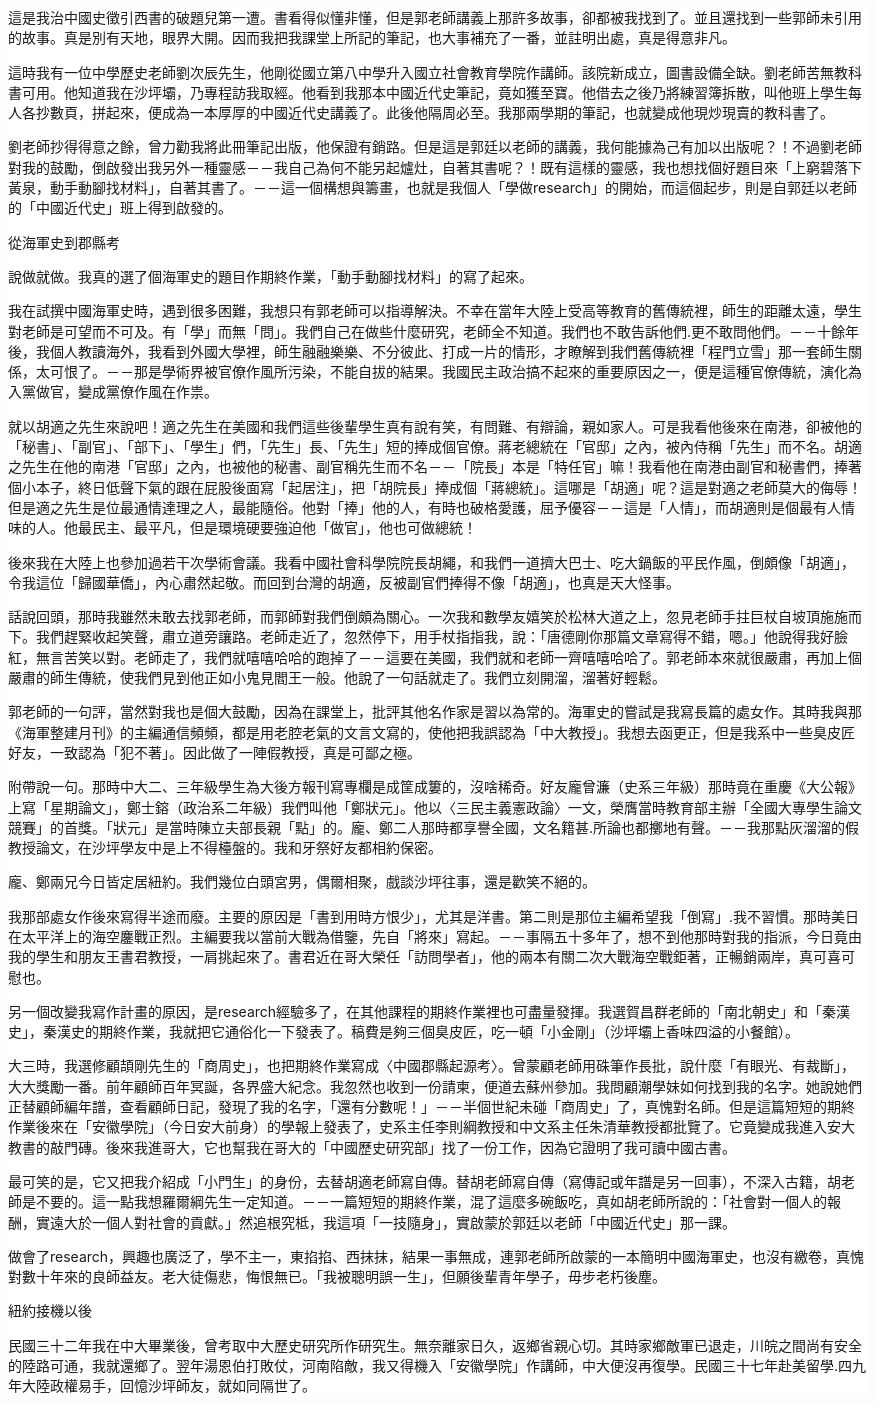 這是我治中國史徵引西書的破題兒第一遭。書看得似懂非懂，但是郭老師講義上那許多故事，卻都被我找到了。並且還找到一些郭師未引用的故事。真是別有天地，眼界大開。因而我把我課堂上所記的筆記，也大事補充了一番，並註明出處，真是得意非凡。

這時我有一位中學歷史老師劉次辰先生，他剛從國立第八中學升入國立社會教育學院作講師。該院新成立，圖書設備全缺。劉老師苦無教科書可用。他知道我在沙坪壩，乃專程訪我取經。他看到我那本中國近代史筆記，竟如獲至寶。他借去之後乃將練習簿拆散，叫他班上學生每人各抄數頁，拼起來，便成為一本厚厚的中國近代史講義了。此後他隔周必至。我那兩學期的筆記，也就變成他現炒現賣的教科書了。

劉老師抄得得意之餘，曾力勸我將此冊筆記出版，他保證有銷路。但是這是郭廷以老師的講義，我何能據為己有加以出版呢？！不過劉老師對我的鼓勵，倒啟發出我另外一種靈感－－我自己為何不能另起爐灶，自著其書呢？！既有這樣的靈感，我也想找個好題目來「上窮碧落下黃泉，動手動腳找材料」，自著其書了。－－這一個構想與籌畫，也就是我個人「學做research」的開始，而這個起步，則是自郭廷以老師的「中國近代史」班上得到啟發的。

從海軍史到郡縣考

說做就做。我真的選了個海軍史的題目作期終作業，「動手動腳找材料」的寫了起來。

我在試撰中國海軍史時，遇到很多困難，我想只有郭老師可以指導解決。不幸在當年大陸上受高等教育的舊傳統裡，師生的距離太遠，學生對老師是可望而不可及。有「學」而無「問」。我們自己在做些什麼研究，老師全不知道。我們也不敢告訴他們.更不敢問他們。－－十餘年後，我個人教讀海外，我看到外國大學裡，師生融融樂樂、不分彼此、打成一片的情形，才瞭解到我們舊傳統裡「程門立雪」那一套師生關係，太可恨了。－－那是學術界被官僚作風所污染，不能自拔的結果。我國民主政治搞不起來的重要原因之一，便是這種官僚傳統，演化為入黨做官，變成黨僚作風在作祟。

就以胡適之先生來說吧！適之先生在美國和我們這些後輩學生真有說有笑，有問難、有辯論，親如家人。可是我看他後來在南港，卻被他的「秘書」、「副官」、「部下」、「學生」們，「先生」長、「先生」短的捧成個官僚。蔣老總統在「官邸」之內，被內侍稱「先生」而不名。胡適之先生在他的南港「官邸」之內，也被他的秘書、副官稱先生而不名－－「院長」本是「特任官」嘛！我看他在南港由副官和秘書們，捧著個小本子，終日低聲下氣的跟在屁股後面寫「起居注」，把「胡院長」捧成個「蔣總統」。這哪是「胡適」呢？這是對適之老師莫大的侮辱！但是適之先生是位最通情達理之人，最能隨俗。他對「捧」他的人，有時也破格愛護，屈予優容－－這是「人情」，而胡適則是個最有人情味的人。他最民主、最平凡，但是環境硬要強迫他「做官」，他也可做總統！

後來我在大陸上也參加過若干次學術會議。我看中國社會科學院院長胡繩，和我們一道擠大巴士、吃大鍋飯的平民作風，倒頗像「胡適」，令我這位「歸國華僑」，內心肅然起敬。而回到台灣的胡適，反被副官們捧得不像「胡適」，也真是天大怪事。

話說回頭，那時我雖然未敢去找郭老師，而郭師對我們倒頗為關心。一次我和數學友嬉笑於松林大道之上，忽見老師手拄巨杖自坡頂施施而下。我們趕緊收起笑聲，肅立道旁讓路。老師走近了，忽然停下，用手杖指指我，說：「唐德剛你那篇文章寫得不錯，嗯。」他說得我好臉紅，無言苦笑以對。老師走了，我們就嘻嘻哈哈的跑掉了－－這要在美國，我們就和老師一齊嘻嘻哈哈了。郭老師本來就很嚴肅，再加上個嚴肅的師生傳統，使我們見到他正如小鬼見閻王一般。他說了一句話就走了。我們立刻開溜，溜著好輕鬆。

郭老師的一句評，當然對我也是個大鼓勵，因為在課堂上，批評其他名作家是習以為常的。海軍史的嘗試是我寫長篇的處女作。其時我與那《海軍整建月刊》的主編通信頻頻，都是用老腔老氣的文言文寫的，使他把我誤認為「中大教授」。我想去函更正，但是我系中一些臭皮匠好友，一致認為「犯不著」。因此做了一陣假教授，真是可鄙之極。

附帶說一句。那時中大二、三年級學生為大後方報刊寫專欄是成筐成簍的，沒啥稀奇。好友龐曾濂（史系三年級）那時竟在重慶《大公報》上寫「星期論文」，鄭士鎔（政治系二年級）我們叫他「鄭狀元」。他以〈三民主義憲政論〉一文，榮膺當時教育部主辦「全國大專學生論文競賽」的首獎。「狀元」是當時陳立夫部長親「點」的。龐、鄭二人那時都享譽全國，文名籍甚.所論也都擲地有聲。－－我那點灰溜溜的假教授論文，在沙坪學友中是上不得檯盤的。我和牙祭好友都相約保密。

龐、鄭兩兄今日皆定居紐約。我們幾位白頭宮男，偶爾相聚，戲談沙坪往事，還是歡笑不絕的。

我那部處女作後來寫得半途而廢。主要的原因是「書到用時方恨少」，尤其是洋書。第二則是那位主編希望我「倒寫」.我不習慣。那時美日在太平洋上的海空鏖戰正烈。主編要我以當前大戰為借鑒，先自「將來」寫起。－－事隔五十多年了，想不到他那時對我的指派，今日竟由我的學生和朋友王書君教授，一肩挑起來了。書君近在哥大榮任「訪問學者」，他的兩本有關二次大戰海空戰鉅著，正暢銷兩岸，真可喜可慰也。

另一個改變我寫作計畫的原因，是research經驗多了，在其他課程的期終作業裡也可盡量發揮。我選賀昌群老師的「南北朝史」和「秦漢史」，秦漢史的期終作業，我就把它通俗化一下發表了。稿費是夠三個臭皮匠，吃一頓「小金剛」（沙坪壩上香味四溢的小餐館）。

大三時，我選修顧頡剛先生的「商周史」，也把期終作業寫成〈中國郡縣起源考〉。曾蒙顧老師用硃筆作長批，說什麼「有眼光、有裁斷」，大大獎勵一番。前年顧師百年冥誕，各界盛大紀念。我忽然也收到一份請柬，便道去蘇州參加。我問顧潮學妹如何找到我的名字。她說她們正替顧師編年譜，查看顧師日記，發現了我的名字，「還有分數呢！」－－半個世紀未碰「商周史」了，真愧對名師。但是這篇短短的期終作業後來在「安徽學院」（今日安大前身）的學報上發表了，史系主任李則綱教授和中文系主任朱清華教授都批覽了。它竟變成我進入安大教書的敲門磚。後來我進哥大，它也幫我在哥大的「中國歷史研究部」找了一份工作，因為它證明了我可讀中國古書。

最可笑的是，它又把我介紹成「小門生」的身份，去替胡適老師寫自傳。替胡老師寫自傳（寫傳記或年譜是另一回事），不深入古籍，胡老師是不要的。這一點我想羅爾綱先生一定知道。－－一篇短短的期終作業，混了這麼多碗飯吃，真如胡老師所說的：「社會對一個人的報酬，實遠大於一個人對社會的貢獻。」然追根究柢，我這項「一技隨身」，實啟蒙於郭廷以老師「中國近代史」那一課。

做會了research，興趣也廣泛了，學不主一，東掐掐、西抹抹，結果一事無成，連郭老師所啟蒙的一本簡明中國海軍史，也沒有繳卷，真愧對數十年來的良師益友。老大徒傷悲，悔恨無已。「我被聰明誤一生」，但願後輩青年學子，毋步老朽後塵。

紐約接機以後

民國三十二年我在中大畢業後，曾考取中大歷史研究所作研究生。無奈離家日久，返鄉省親心切。其時家鄉敵軍已退走，川皖之間尚有安全的陸路可通，我就還鄉了。翌年湯恩伯打敗仗，河南陷敵，我又得機入「安徽學院」作講師，中大便沒再復學。民國三十七年赴美留學.四九年大陸政權易手，回憶沙坪師友，就如同隔世了。
